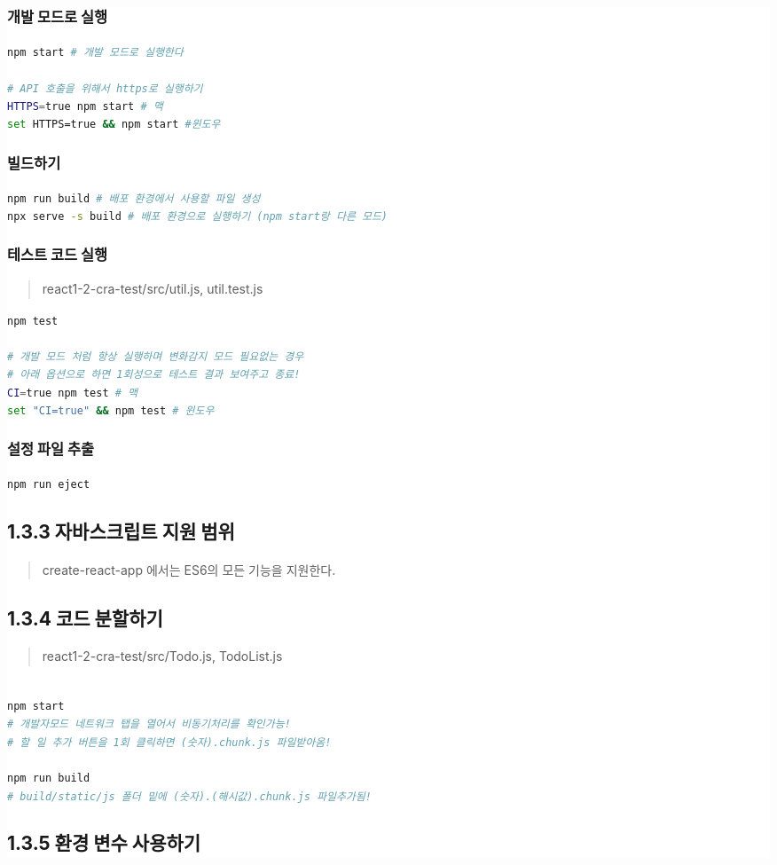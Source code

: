 ### 개발 모드로 실행

```sh
npm start # 개발 모드로 실행한다

# API 호출을 위해서 https로 실행하기
HTTPS=true npm start # 맥
set HTTPS=true && npm start #윈도우
```

### 빌드하기

```sh
npm run build # 배포 환경에서 사용할 파일 생성
npx serve -s build # 배포 환경으로 실행하기 (npm start랑 다른 모드)
```

### 테스트 코드 실행

> react1-2-cra-test/src/util.js, util.test.js

```sh
npm test

# 개발 모드 처럼 항상 실행하며 변화감지 모드 필요없는 경우
# 아래 옵션으로 하면 1회성으로 테스트 결과 보여주고 종료!
CI=true npm test # 맥
set "CI=true" && npm test # 윈도우
```

### 설정 파일 추출
```sh
npm run eject
```

## 1.3.3 자바스크립트 지원 범위

> create-react-app 에서는 ES6의 모든 기능을 지원한다.

## 1.3.4 코드 분할하기

> react1-2-cra-test/src/Todo.js, TodoList.js

```sh

npm start 
# 개발자모드 네트워크 탭을 열어서 비동기처리를 확인가능!
# 할 일 추가 버튼을 1회 클릭하면 (숫자).chunk.js 파일받아옴!

npm run build
# build/static/js 폴더 밑에 (숫자).(해시값).chunk.js 파일추가됨!
```

## 1.3.5 환경 변수 사용하기
